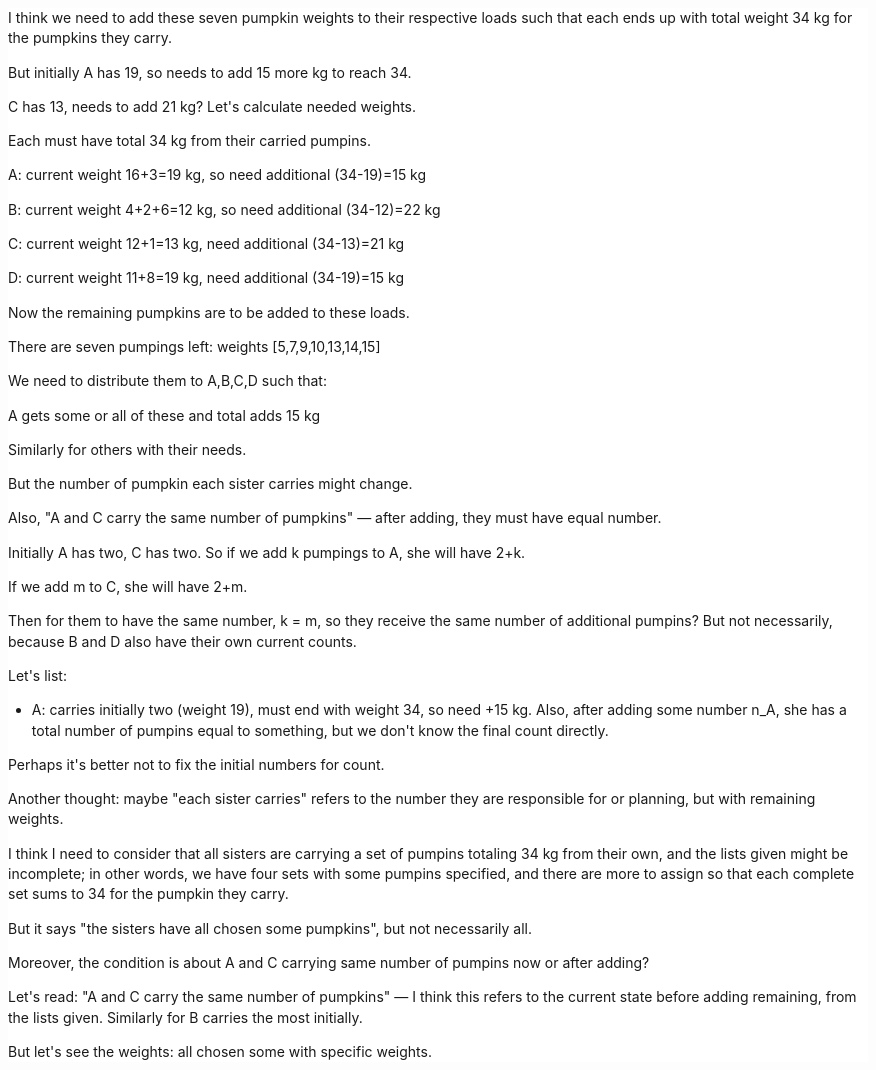 I think we need to add these seven pumpkin weights to their respective loads such that each ends up with total weight 34 kg for the pumpkins they carry.

But initially A has 19, so needs to add 15 more kg to reach 34.

C has 13, needs to add 21 kg? Let's calculate needed weights.

Each must have total 34 kg from their carried pumpins.

A: current weight 16+3=19 kg, so need additional (34-19)=15 kg

B: current weight 4+2+6=12 kg, so need additional (34-12)=22 kg

C: current weight 12+1=13 kg, need additional (34-13)=21 kg

D: current weight 11+8=19 kg, need additional (34-19)=15 kg

Now the remaining pumpkins are to be added to these loads.

There are seven pumpings left: weights [5,7,9,10,13,14,15]

We need to distribute them to A,B,C,D such that:

A gets some or all of these and total adds 15 kg

Similarly for others with their needs.

But the number of pumpkin each sister carries might change.

Also, "A and C carry the same number of pumpkins" — after adding, they must have equal number.

Initially A has two, C has two. So if we add k pumpings to A, she will have 2+k.

If we add m to C, she will have 2+m.

Then for them to have the same number, k = m, so they receive the same number of additional pumpins? But not necessarily, because B and D also have their own current counts.

Let's list:

- A: carries initially two (weight 19), must end with weight 34, so need +15 kg. Also, after adding some number n_A, she has a total number of pumpins equal to something, but we don't know the final count directly.

Perhaps it's better not to fix the initial numbers for count.

Another thought: maybe "each sister carries" refers to the number they are responsible for or planning, but with remaining weights.

I think I need to consider that all sisters are carrying a set of pumpins totaling 34 kg from their own, and the lists given might be incomplete; in other words, we have four sets with some pumpins specified, and there are more to assign so that each complete set sums to 34 for the pumpkin they carry.

But it says "the sisters have all chosen some pumpkins", but not necessarily all.

Moreover, the condition is about A and C carrying same number of pumpins now or after adding?

Let's read: "A and C carry the same number of pumpkins" — I think this refers to the current state before adding remaining, from the lists given. Similarly for B carries the most initially.

But let's see the weights: all chosen some with specific weights.
